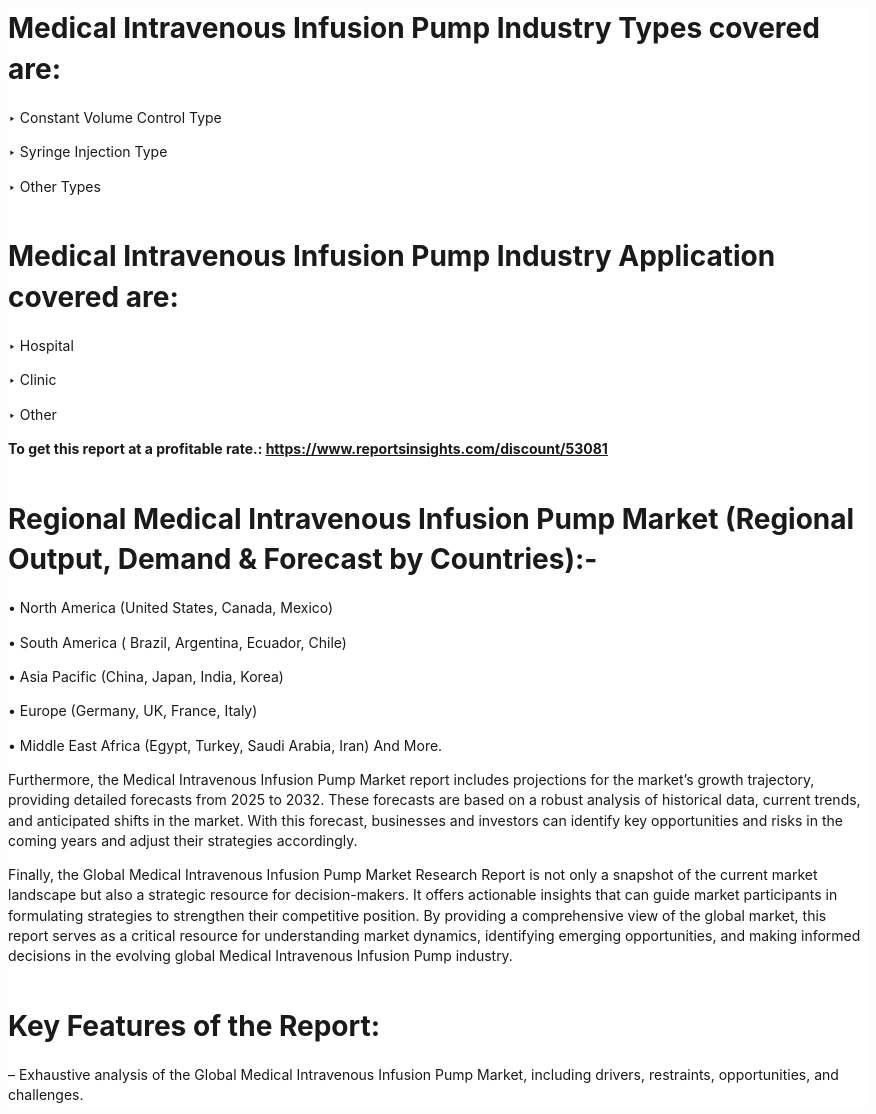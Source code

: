 # <strong>Medical Intravenous Infusion Pump Industry Types covered are:</strong>

‣ Constant Volume Control Type

‣ Syringe Injection Type

‣ Other Types

# <strong>Medical Intravenous Infusion Pump Industry Application covered are:</strong>

‣ Hospital

‣ Clinic

‣ Other

<strong>To get this report at a profitable rate.: <a href=https://www.reportsinsights.com/discount/53081>https://www.reportsinsights.com/discount/53081</a></strong>

# <strong>Regional Medical Intravenous Infusion Pump Market (Regional Output, Demand &amp; Forecast by Countries):-</strong>

• North America (United States, Canada, Mexico)

• South America ( Brazil, Argentina, Ecuador, Chile)

• Asia Pacific (China, Japan, India, Korea)

• Europe (Germany, UK, France, Italy)

• Middle East Africa (Egypt, Turkey, Saudi Arabia, Iran) And More.

Furthermore, the Medical Intravenous Infusion Pump Market report includes projections for the market’s growth trajectory, providing detailed forecasts from 2025 to 2032. These forecasts are based on a robust analysis of historical data, current trends, and anticipated shifts in the market. With this forecast, businesses and investors can identify key opportunities and risks in the coming years and adjust their strategies accordingly.

Finally, the Global Medical Intravenous Infusion Pump Market Research Report is not only a snapshot of the current market landscape but also a strategic resource for decision-makers. It offers actionable insights that can guide market participants in formulating strategies to strengthen their competitive position. By providing a comprehensive view of the global market, this report serves as a critical resource for understanding market dynamics, identifying emerging opportunities, and making informed decisions in the evolving global Medical Intravenous Infusion Pump industry.

# <strong>Key Features of the Report:</strong>

– Exhaustive analysis of the Global Medical Intravenous Infusion Pump Market, including drivers, restraints, opportunities, and challenges.
